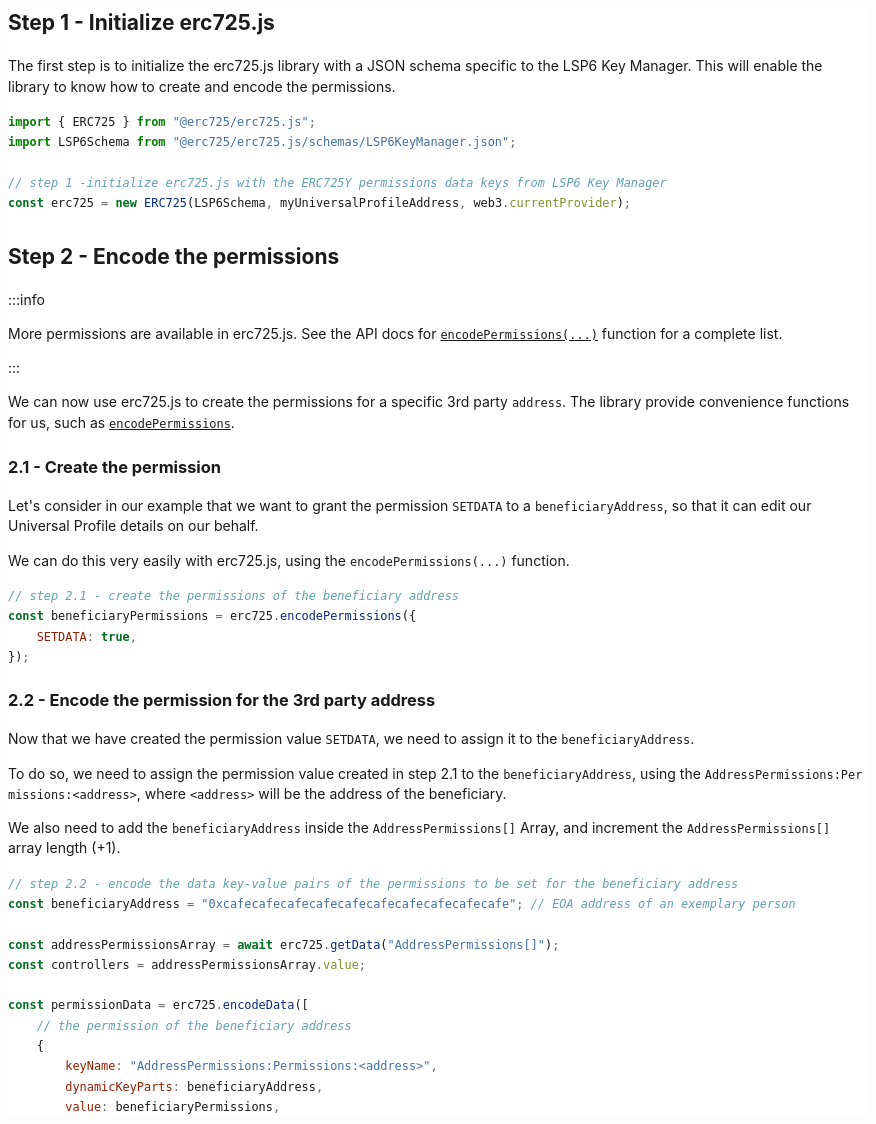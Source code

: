 ## Step 1 - Initialize erc725.js

The first step is to initialize the erc725.js library with a JSON schema specific to the LSP6 Key Manager. This will enable the library to know how to create and encode the permissions.

```js
import { ERC725 } from "@erc725/erc725.js";
import LSP6Schema from "@erc725/erc725.js/schemas/LSP6KeyManager.json";

// step 1 -initialize erc725.js with the ERC725Y permissions data keys from LSP6 Key Manager
const erc725 = new ERC725(LSP6Schema, myUniversalProfileAddress, web3.currentProvider);
```


## Step 2 - Encode the permissions

:::info 

More permissions are available in erc725.js. See the API docs for [`encodePermissions(...)`](../../tools/erc725js/classes/ERC725.md#encodepermissions) function for a complete list.

:::

We can now use erc725.js to create the permissions for a specific 3rd party `address`. The library provide convenience functions for us, such as [`encodePermissions`](../../../../../tools/erc725js/classes/ERC725#encodepermissions).

### 2.1 - Create the permission


Let's consider in our example that we want to grant the permission `SETDATA` to a `beneficiaryAddress`, so that it can edit our Universal Profile details on our behalf.

We can do this very easily with erc725.js, using the `encodePermissions(...)` function.

```js
// step 2.1 - create the permissions of the beneficiary address
const beneficiaryPermissions = erc725.encodePermissions({
    SETDATA: true,
});
```

### 2.2 - Encode the permission for the 3rd party address

Now that we have created the permission value `SETDATA`, we need to assign it to the `beneficiaryAddress`.

To do so, we need to assign the permission value created in step 2.1 to the `beneficiaryAddress`, using the `AddressPermissions:Permissions:<address>`, where `<address>` will be the address of the beneficiary.

We also need to add the `beneficiaryAddress` inside the `AddressPermissions[]` Array, and increment the `AddressPermissions[]` array length (+1).

```js
// step 2.2 - encode the data key-value pairs of the permissions to be set for the beneficiary address
const beneficiaryAddress = "0xcafecafecafecafecafecafecafecafecafecafe"; // EOA address of an exemplary person

const addressPermissionsArray = await erc725.getData("AddressPermissions[]");
const controllers = addressPermissionsArray.value;

const permissionData = erc725.encodeData([
    // the permission of the beneficiary address
    {
        keyName: "AddressPermissions:Permissions:<address>",
        dynamicKeyParts: beneficiaryAddress,
        value: beneficiaryPermissions,
```